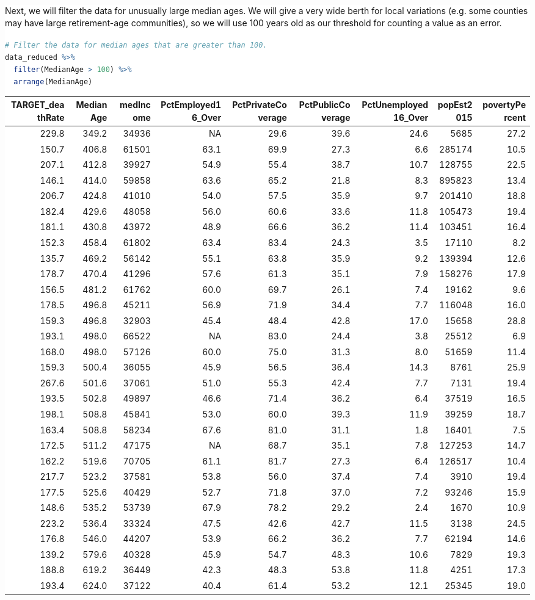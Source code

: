 Next, we will filter the data for unusually large median ages. We will
give a very wide berth for local variations (e.g. some counties may have
large retirement-age communities), so we will use 100 years old as our
threshold for counting a value as an error.

``` r
# Filter the data for median ages that are greater than 100.
data_reduced %>%
  filter(MedianAge > 100) %>%
  arrange(MedianAge)
```

| TARGET_deathRate | MedianAge | medIncome | PctEmployed16_Over | PctPrivateCoverage | PctPublicCoverage | PctUnemployed16_Over | popEst2015 | povertyPercent |
|---:|---:|---:|---:|---:|---:|---:|---:|---:|
| 229.8 | 349.2 | 34936 | NA | 29.6 | 39.6 | 24.6 | 5685 | 27.2 |
| 150.7 | 406.8 | 61501 | 63.1 | 69.9 | 27.3 | 6.6 | 285174 | 10.5 |
| 207.1 | 412.8 | 39927 | 54.9 | 55.4 | 38.7 | 10.7 | 128755 | 22.5 |
| 146.1 | 414.0 | 59858 | 63.6 | 65.2 | 21.8 | 8.3 | 895823 | 13.4 |
| 206.7 | 424.8 | 41010 | 54.0 | 57.5 | 35.9 | 9.7 | 201410 | 18.8 |
| 182.4 | 429.6 | 48058 | 56.0 | 60.6 | 33.6 | 11.8 | 105473 | 19.4 |
| 181.1 | 430.8 | 43972 | 48.9 | 66.6 | 36.2 | 11.4 | 103451 | 16.4 |
| 152.3 | 458.4 | 61802 | 63.4 | 83.4 | 24.3 | 3.5 | 17110 | 8.2 |
| 135.7 | 469.2 | 56142 | 55.1 | 63.8 | 35.9 | 9.2 | 139394 | 12.6 |
| 178.7 | 470.4 | 41296 | 57.6 | 61.3 | 35.1 | 7.9 | 158276 | 17.9 |
| 156.5 | 481.2 | 61762 | 60.0 | 69.7 | 26.1 | 7.4 | 19162 | 9.6 |
| 178.5 | 496.8 | 45211 | 56.9 | 71.9 | 34.4 | 7.7 | 116048 | 16.0 |
| 159.3 | 496.8 | 32903 | 45.4 | 48.4 | 42.8 | 17.0 | 15658 | 28.8 |
| 193.1 | 498.0 | 66522 | NA | 83.0 | 24.4 | 3.8 | 25512 | 6.9 |
| 168.0 | 498.0 | 57126 | 60.0 | 75.0 | 31.3 | 8.0 | 51659 | 11.4 |
| 159.3 | 500.4 | 36055 | 45.9 | 56.5 | 36.4 | 14.3 | 8761 | 25.9 |
| 267.6 | 501.6 | 37061 | 51.0 | 55.3 | 42.4 | 7.7 | 7131 | 19.4 |
| 193.5 | 502.8 | 49897 | 46.6 | 71.4 | 36.2 | 6.4 | 37519 | 16.5 |
| 198.1 | 508.8 | 45841 | 53.0 | 60.0 | 39.3 | 11.9 | 39259 | 18.7 |
| 163.4 | 508.8 | 58234 | 67.6 | 81.0 | 31.1 | 1.8 | 16401 | 7.5 |
| 172.5 | 511.2 | 47175 | NA | 68.7 | 35.1 | 7.8 | 127253 | 14.7 |
| 162.2 | 519.6 | 70705 | 61.1 | 81.7 | 27.3 | 6.4 | 126517 | 10.4 |
| 217.7 | 523.2 | 37581 | 53.8 | 56.0 | 37.4 | 7.4 | 3910 | 19.4 |
| 177.5 | 525.6 | 40429 | 52.7 | 71.8 | 37.0 | 7.2 | 93246 | 15.9 |
| 148.6 | 535.2 | 53739 | 67.9 | 78.2 | 29.2 | 2.4 | 1670 | 10.9 |
| 223.2 | 536.4 | 33324 | 47.5 | 42.6 | 42.7 | 11.5 | 3138 | 24.5 |
| 176.8 | 546.0 | 44207 | 53.9 | 66.2 | 36.2 | 7.7 | 62194 | 14.6 |
| 139.2 | 579.6 | 40328 | 45.9 | 54.7 | 48.3 | 10.6 | 7829 | 19.3 |
| 188.8 | 619.2 | 36449 | 42.3 | 48.3 | 53.8 | 11.8 | 4251 | 17.3 |
| 193.4 | 624.0 | 37122 | 40.4 | 61.4 | 53.2 | 12.1 | 25345 | 19.0 |